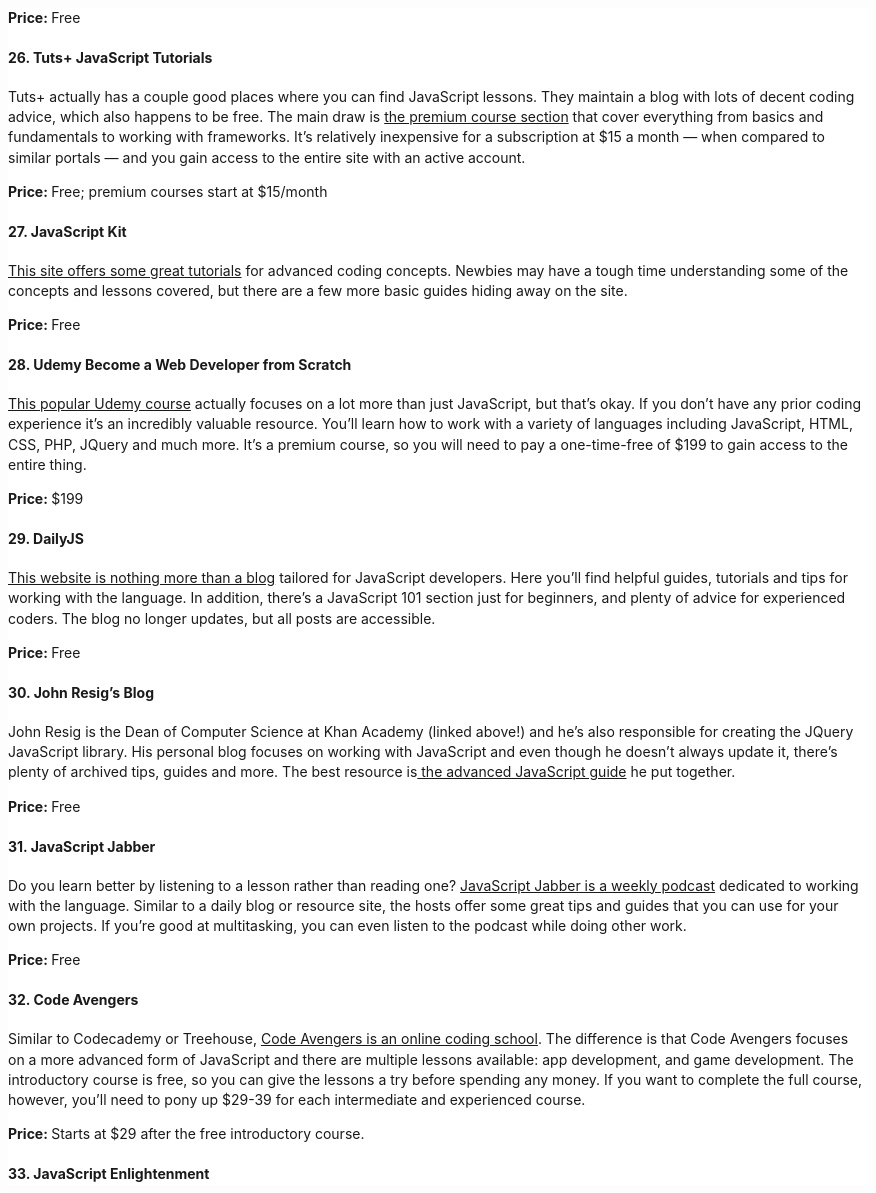 <p><b>Price: </b><span style="font-weight: 400;">Free</span></p>
<h4><b>26. Tuts+ JavaScript Tutorials</b></h4>
<p><span style="font-weight: 400;">Tuts+ actually has a couple good places where you can find JavaScript lessons. They maintain a blog with lots of decent coding advice, which also happens to be free. The main draw is </span><a href="http://code.tutsplus.com/categories/javascript/courses"><span style="font-weight: 400;">the premium course section</span></a><span style="font-weight: 400;"> that cover everything from basics and fundamentals to working with frameworks. It’s relatively inexpensive for a subscription at $15 a month — when compared to similar portals — and you gain access to the entire site with an active account.</span></p>
<p><b>Price: </b><span style="font-weight: 400;">Free; premium courses start at $15/month</span></p>
<h4><b>27. JavaScript Kit</b></h4>
<p><a href="http://www.javascriptkit.com/javatutors/"><span style="font-weight: 400;">This site offers some great tutorials</span></a><span style="font-weight: 400;"> for advanced coding concepts. Newbies may have a tough time understanding some of the concepts and lessons covered, but there are a few more basic guides hiding away on the site.</span></p>
<p><b>Price: </b><span style="font-weight: 400;">Free</span></p>
<h4><b>28. Udemy Become a Web Developer from Scratch</b></h4>
<p><a href="https://www.udemy.com/how-to-become-a-web-developer-from-scratch/"><span style="font-weight: 400;">This popular Udemy course</span></a><span style="font-weight: 400;"> actually focuses on a lot more than just JavaScript, but that’s okay. If you don’t have any prior coding experience it’s an incredibly valuable resource. You’ll learn how to work with a variety of languages including JavaScript, HTML, CSS, PHP, JQuery and much more. It’s a premium course, so you will need to pay a one-time-free of $199 to gain access to the entire thing.</span></p>
<p><b>Price: </b><span style="font-weight: 400;">$199</span></p>
<h4><b>29. DailyJS</b></h4>
<p><a href="http://dailyjs.com/"><span style="font-weight: 400;">This website is nothing more than a blog</span></a><span style="font-weight: 400;"> tailored for JavaScript developers. Here you’ll find helpful guides, tutorials and tips for working with the language. In addition, there’s a JavaScript 101 section just for beginners, and plenty of advice for experienced coders. The blog no longer updates, but all posts are accessible.</span></p>
<p><b>Price: </b><span style="font-weight: 400;">Free</span></p>
<h4><b>30. John Resig’s Blog</b></h4>
<p><span style="font-weight: 400;">John Resig is the Dean of Computer Science at Khan Academy (linked above!) and he’s also responsible for creating the JQuery JavaScript library. His personal blog focuses on working with JavaScript and even though he doesn’t always update it, there’s plenty of archived tips, guides and more. The best resource is</span><a href="http://ejohn.org/apps/learn/"><span style="font-weight: 400;"> the advanced JavaScript guide</span></a><span style="font-weight: 400;"> he put together.</span></p>
<p><b>Price: </b><span style="font-weight: 400;">Free</span></p>
<h4><b>31. JavaScript Jabber</b></h4>
<p><span style="font-weight: 400;">Do you learn better by listening to a lesson rather than reading one? </span><a href="http://devchat.tv/js-jabber/"><span style="font-weight: 400;">JavaScript Jabber is a weekly podcast</span></a><span style="font-weight: 400;"> dedicated to working with the language. Similar to a daily blog or resource site, the hosts offer some great tips and guides that you can use for your own projects. If you’re good at multitasking, you can even listen to the podcast while doing other work.</span></p>
<p><b>Price: </b><span style="font-weight: 400;">Free</span></p>
<h4><b>32. Code Avengers</b></h4>
<p><span style="font-weight: 400;">Similar to Codecademy or Treehouse, </span><a href="http://www.codeavengers.com/javascript/1#1.1"><span style="font-weight: 400;">Code Avengers is an online coding school</span></a><span style="font-weight: 400;">. The difference is that Code Avengers focuses on a more advanced form of JavaScript and there are multiple lessons available: app development, and game development. The introductory course is free, so you can give the lessons a try before spending any money. If you want to complete the full course, however, you’ll need to pony up $29-39 for each intermediate and experienced course.</span></p>
<p><b>Price: </b><span style="font-weight: 400;">Starts at $29 after the free introductory course.</span></p>
<h4><b>33. JavaScript Enlightenment</b></h4>